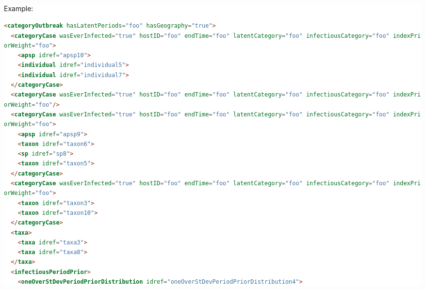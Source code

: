 Example:

```html
<categoryOutbreak hasLatentPeriods="foo" hasGeography="true">
  <categoryCase wasEverInfected="true" hostID="foo" endTime="foo" latentCategory="foo" infectiousCategory="foo" indexPriorWeight="foo">
    <apsp idref="apsp10">
    <individual idref="individual5">
    <individual idref="individual7">
  </categoryCase>
  <categoryCase wasEverInfected="true" hostID="foo" endTime="foo" latentCategory="foo" infectiousCategory="foo" indexPriorWeight="foo"/>
  <categoryCase wasEverInfected="true" hostID="foo" endTime="foo" latentCategory="foo" infectiousCategory="foo" indexPriorWeight="foo">
    <apsp idref="apsp9">
    <taxon idref="taxon6">
    <sp idref="sp8">
    <taxon idref="taxon5">
  </categoryCase>
  <categoryCase wasEverInfected="true" hostID="foo" endTime="foo" latentCategory="foo" infectiousCategory="foo" indexPriorWeight="foo">
    <taxon idref="taxon3">
    <taxon idref="taxon10">
  </categoryCase>
  <taxa>
    <taxa idref="taxa3">
    <taxa idref="taxa8">
  </taxa>
  <infectiousPeriodPrior>
    <oneOverStDevPeriodPriorDistribution idref="oneOverStDevPeriodPriorDistribution4">
